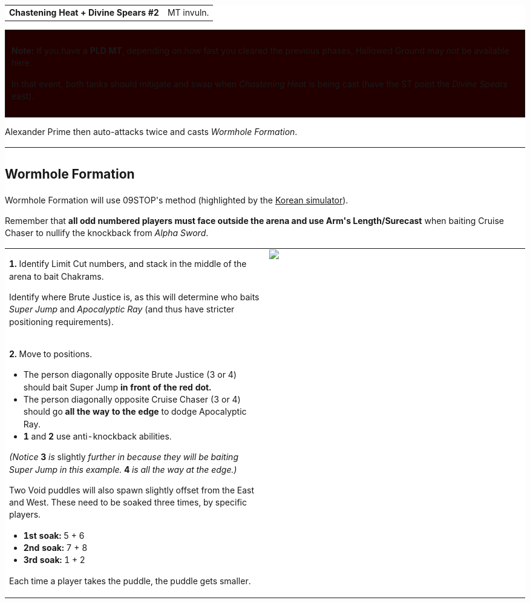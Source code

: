 <table>
  <tr>
    <td><b>Chastening Heat + Divine Spears #2</b></td>
    <td>MT invuln.</td>
  </tr>
  <tr>
  </tr>
</table>

<div style="background-color: #200 ; padding: 10px; border: 1px solid;">
  <p><b>Note:</b> If you have a <b>PLD MT</b>, depending on how fast you 
  cleared the previous phases, Hallowed Ground may <em>not</em> be available 
  here.</p>
  <p>In that event, both tanks should mitigate and swap when <em>Chastening 
  Heat</em> is being cast (have the ST point the <em>Divine Spears</em> east).</p>
</div>

Alexander Prime then auto-attacks twice and casts *Wormhole Formation*.

---

## Wormhole Formation

Wormhole Formation will use 09STOP's method (highlighted by the [Korean simulator](https://drive.google.com/file/d/1sdo02A5GbNPA9B4HN-NOt-vnTPyv2elH/view)).

Remember that **all odd numbered players must face outside the arena and use 
Arm's Length/Surecast** when baiting Cruise Chaser to nullify the knockback 
from *Alpha Sword*.

<table>
  <tr>
    <td width="50%">
      <p><b>1.</b> Identify Limit Cut numbers, and stack in the middle of the 
      arena to bait Chakrams.</p>
      <p>Identify where Brute Justice is, as this will determine who baits 
      <em>Super Jump</em> and <em>Apocalyptic Ray</em> (and thus have stricter 
      positioning requirements).</p>
    </td>
	  <td>
      <img src="{{site.baseurl}}/images/ultimates/tea/03/wormhole_01.jpg">
    </td>
  </tr>
  <tr>
    <td>
      <p><b>2.</b> Move to positions.</p>
      <ul>
        <li>The person diagonally opposite Brute Justice (3 or 4) should bait 
        Super Jump <b>in front of the red dot.</b></li>
        <li>The person diagonally opposite Cruise Chaser (3 or 4) should go 
        <b>all the way to the edge</b> to dodge Apocalyptic Ray.</li>
        <li><b>1</b> and <b>2</b> use anti-knockback abilities.</li>
      </ul>
      <p><em>(Notice</em> <b>3</b> <em>is</em> slightly <em>further in because 
      they will be baiting Super Jump in this example.</em> <b>4</b> <em> is 
      all the way at the edge.)</em></p>
      <p>Two Void puddles will also spawn slightly offset from the East
      and West. These need to be soaked three times, by specific players.</p>
      <ul>
        <li><b>1st soak:</b> 5 + 6</li>
        <li><b>2nd soak:</b> 7 + 8</li>
        <li><b>3rd soak:</b> 1 + 2</li>
      </ul>
      <p>Each time a player takes the puddle, the puddle gets smaller.</p>
    </td>